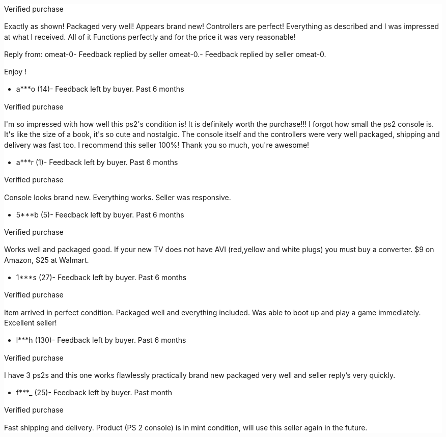 Verified purchase

Exactly as shown! Packaged very well! Appears brand new! Controllers are
perfect! Everything as described and I was impressed at what I received. All of
it Functions perfectly and for the price it was very reasonable!

Reply from: omeat-0- Feedback replied by seller omeat-0.- Feedback replied by
seller omeat-0.

Enjoy !

  * a***o (14)- Feedback left by buyer.
Past 6 months

Verified purchase

I'm so impressed with how well this ps2's condition is! It is definitely worth
the purchase!!! I forgot how small the ps2 console is. It's like the size of a
book, it's so cute and nostalgic. The console itself and the controllers were
very well packaged, shipping and delivery was fast too. I recommend this seller
100%! Thank you so much, you're awesome!

  * a***r (1)- Feedback left by buyer.
Past 6 months

Verified purchase

Console looks brand new. Everything works. Seller was responsive.

  * 5***b (5)- Feedback left by buyer.
Past 6 months

Verified purchase

Works well and packaged good. If your new TV does not have AVI (red,yellow and
white plugs) you must buy a converter. $9 on Amazon, $25 at Walmart.

  * 1***s (27)- Feedback left by buyer.
Past 6 months

Verified purchase

Item arrived in perfect condition. Packaged well and everything included. Was
able to boot up and play a game immediately. Excellent seller!

  * l***h (130)- Feedback left by buyer.
Past 6 months

Verified purchase

I have 3 ps2s and this one works flawlessly practically brand new packaged very
well and seller reply’s very quickly.

  * f***_ (25)- Feedback left by buyer.
Past month

Verified purchase

Fast shipping and delivery. Product (PS 2 console) is in mint condition, will
use this seller again in the future.
